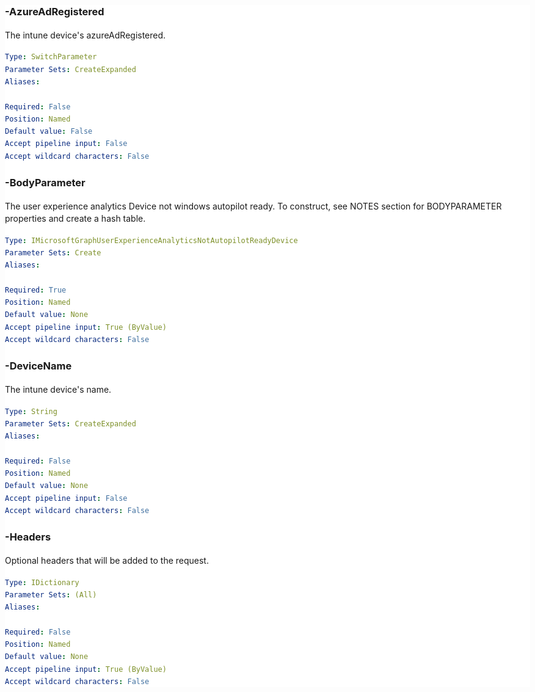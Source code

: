 ### -AzureAdRegistered
The intune device's azureAdRegistered.

```yaml
Type: SwitchParameter
Parameter Sets: CreateExpanded
Aliases:

Required: False
Position: Named
Default value: False
Accept pipeline input: False
Accept wildcard characters: False
```

### -BodyParameter
The user experience analytics Device not windows autopilot ready.
To construct, see NOTES section for BODYPARAMETER properties and create a hash table.

```yaml
Type: IMicrosoftGraphUserExperienceAnalyticsNotAutopilotReadyDevice
Parameter Sets: Create
Aliases:

Required: True
Position: Named
Default value: None
Accept pipeline input: True (ByValue)
Accept wildcard characters: False
```

### -DeviceName
The intune device's name.

```yaml
Type: String
Parameter Sets: CreateExpanded
Aliases:

Required: False
Position: Named
Default value: None
Accept pipeline input: False
Accept wildcard characters: False
```

### -Headers
Optional headers that will be added to the request.

```yaml
Type: IDictionary
Parameter Sets: (All)
Aliases:

Required: False
Position: Named
Default value: None
Accept pipeline input: True (ByValue)
Accept wildcard characters: False
```
